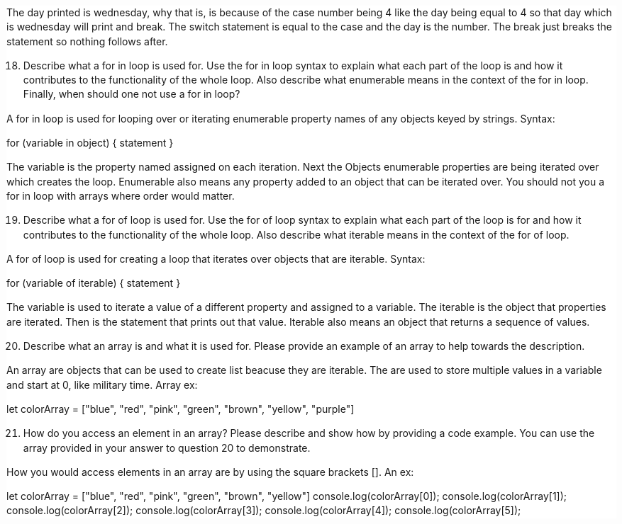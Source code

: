 The day printed is wednesday, why that is, is because of the case number being 4 like the day being equal to 4 so that day which is wednesday will print and break. The switch statement is equal to the case and the day is the number. The break just breaks the statement so nothing follows after.

18. Describe what a for in loop is used for. Use the for in loop syntax to explain what each part of the loop is and how it contributes to the functionality of the whole loop. Also describe what enumerable means in the context of the for in loop. Finally, when should one not use a for in loop?

A for in loop is used for looping over or iterating enumerable property names of any objects keyed by strings.
Syntax:

for (variable in object) {
    statement
}

The variable is the property named assigned on each iteration. Next the Objects enumerable properties are being iterated over which creates the loop. Enumerable also means any property added to an object that can be iterated over. You should not you a for in loop with arrays where order would matter.

19. Describe what a for of loop is used for. Use the for of loop syntax to explain what each part of the loop is for and how it contributes to the functionality of the whole loop. Also describe what iterable means in the context of the for of loop.

A for of loop is used for creating a loop that iterates over objects that are iterable.
Syntax:

for (variable of iterable) {
    statement
}
     
The variable is used to iterate a value of a different property and assigned to a variable. The iterable is the object that properties are iterated. Then is the statement that prints out that value. Iterable also means an object that returns a sequence of values.

20. Describe what an array is and what it is used for. Please provide an example of an array to help towards the description.

An array are objects that can be used to create list beacuse they are iterable. The are used to store multiple values in a variable and start at 0, like military time. 
Array ex: 

let colorArray = ["blue", "red", "pink", "green", "brown", "yellow", "purple"]

21. How do you access an element in an array? Please describe and show how by providing a code example. You can use the array provided in your answer to question 20 to demonstrate.

How you would access elements in an array are by using the square brackets [].
An ex:

let colorArray = ["blue", "red", "pink", "green", "brown", "yellow"]
console.log(colorArray[0]);
console.log(colorArray[1]);
console.log(colorArray[2]);
console.log(colorArray[3]);
console.log(colorArray[4]);
console.log(colorArray[5]);
